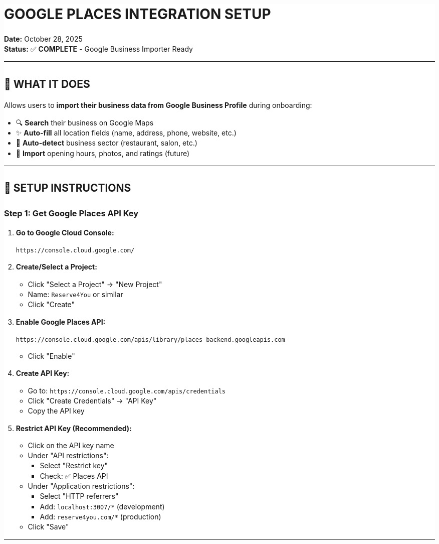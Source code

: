 # GOOGLE PLACES INTEGRATION SETUP

**Date:** October 28, 2025  
**Status:** ✅ **COMPLETE** - Google Business Importer Ready

---

## 🎯 WHAT IT DOES

Allows users to **import their business data from Google Business Profile** during onboarding:
- 🔍 **Search** their business on Google Maps
- ✨ **Auto-fill** all location fields (name, address, phone, website, etc.)
- 🏢 **Auto-detect** business sector (restaurant, salon, etc.)
- 📍 **Import** opening hours, photos, and ratings (future)

---

## 🔧 SETUP INSTRUCTIONS

### **Step 1: Get Google Places API Key**

1. **Go to Google Cloud Console:**
   ```
   https://console.cloud.google.com/
   ```

2. **Create/Select a Project:**
   - Click "Select a Project" → "New Project"
   - Name: `Reserve4You` or similar
   - Click "Create"

3. **Enable Google Places API:**
   ```
   https://console.cloud.google.com/apis/library/places-backend.googleapis.com
   ```
   - Click "Enable"

4. **Create API Key:**
   - Go to: `https://console.cloud.google.com/apis/credentials`
   - Click "Create Credentials" → "API Key"
   - Copy the API key

5. **Restrict API Key (Recommended):**
   - Click on the API key name
   - Under "API restrictions":
     - Select "Restrict key"
     - Check: ✅ Places API
   - Under "Application restrictions":
     - Select "HTTP referrers"
     - Add: `localhost:3007/*` (development)
     - Add: `reserve4you.com/*` (production)
   - Click "Save"

---